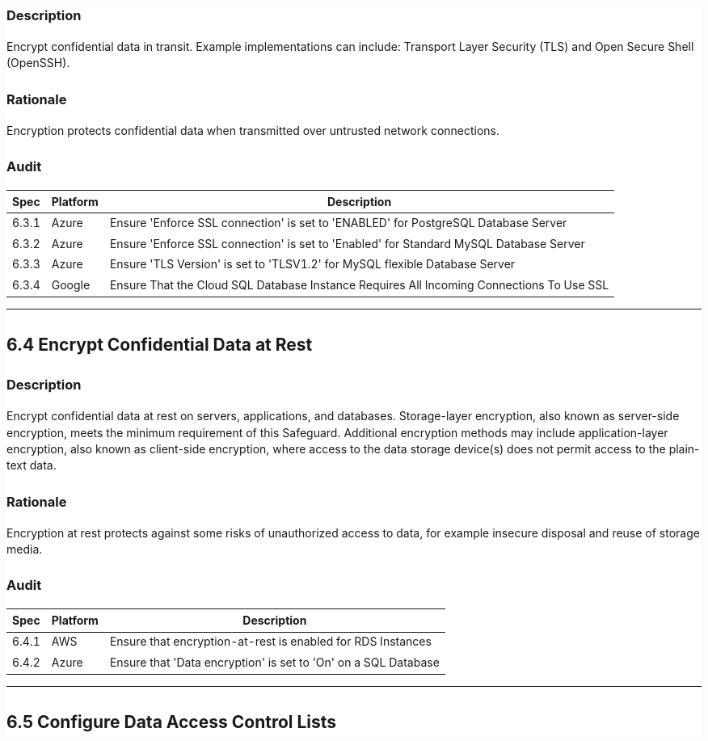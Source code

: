 ### Description

Encrypt confidential data in transit. Example implementations can include: Transport Layer Security (TLS) and Open Secure Shell (OpenSSH).


### Rationale

Encryption protects confidential data when transmitted over untrusted network connections.


### Audit
| Spec | Platform | Description |
|---|-----|----------|
| 6.3.1 | Azure | Ensure 'Enforce SSL connection' is set to 'ENABLED' for PostgreSQL Database Server |
| 6.3.2 | Azure | Ensure 'Enforce SSL connection' is set to 'Enabled' for Standard MySQL Database Server |
| 6.3.3 | Azure | Ensure 'TLS Version' is set to 'TLSV1.2' for MySQL flexible Database Server |
| 6.3.4 | Google | Ensure That the Cloud SQL Database Instance Requires All Incoming Connections To Use SSL |


---


## 6.4 Encrypt Confidential Data at Rest


### Description

Encrypt confidential data at rest on servers, applications, and databases. Storage-layer encryption, also known as server-side encryption, meets the minimum requirement of this Safeguard. Additional encryption methods may include application-layer encryption, also known as client-side encryption, where access to the data storage device(s) does not permit access to the plain-text data.


### Rationale

Encryption at rest protects against some risks of unauthorized access to data, for example insecure disposal and reuse of storage media.


### Audit
| Spec | Platform | Description |
|---|-----|----------|
| 6.4.1 | AWS | Ensure that encryption-at-rest is enabled for RDS Instances |
| 6.4.2 | Azure | Ensure that 'Data encryption' is set to 'On' on a SQL Database |

---


## 6.5 Configure Data Access Control Lists

